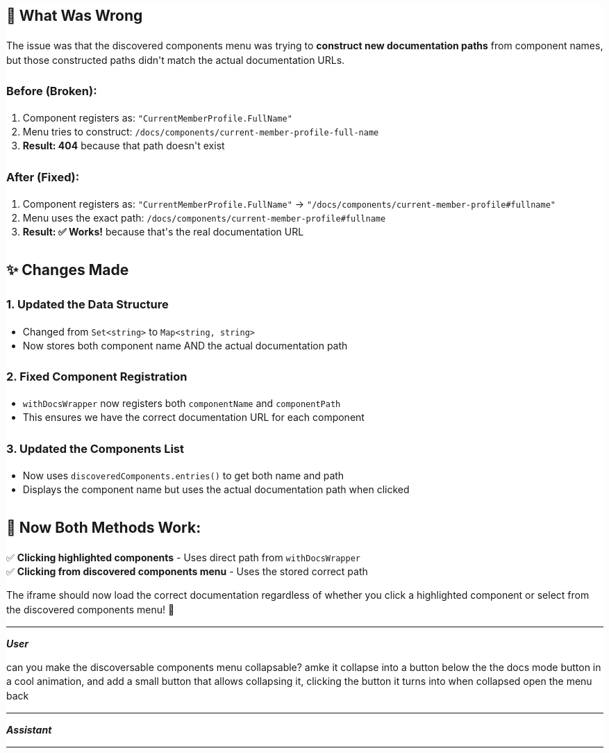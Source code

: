 ## 🔧 **What Was Wrong**

The issue was that the discovered components menu was trying to **construct new documentation paths** from component names, but those constructed paths didn't match the actual documentation URLs.

### **Before (Broken):**
1. Component registers as: `"CurrentMemberProfile.FullName"`
2. Menu tries to construct: `/docs/components/current-member-profile-full-name`
3. **Result: 404** because that path doesn't exist

### **After (Fixed):**
1. Component registers as: `"CurrentMemberProfile.FullName"` → `"/docs/components/current-member-profile#fullname"`
2. Menu uses the exact path: `/docs/components/current-member-profile#fullname`
3. **Result: ✅ Works!** because that's the real documentation URL

## ✨ **Changes Made**

### 1. **Updated the Data Structure**
- Changed from `Set<string>` to `Map<string, string>`
- Now stores both component name AND the actual documentation path

### 2. **Fixed Component Registration**
- `withDocsWrapper` now registers both `componentName` and `componentPath`
- This ensures we have the correct documentation URL for each component

### 3. **Updated the Components List**
- Now uses `discoveredComponents.entries()` to get both name and path
- Displays the component name but uses the actual documentation path when clicked

## 🎯 **Now Both Methods Work:**

✅ **Clicking highlighted components** - Uses direct path from `withDocsWrapper`  
✅ **Clicking from discovered components menu** - Uses the stored correct path

The iframe should now load the correct documentation regardless of whether you click a highlighted component or select from the discovered components menu! 🎉

---

_**User**_

can you make the discoversable components menu collapsable? amke it collapse into a button below the the docs mode button in a cool animation, and add a small button that allows collapsing it, clicking the button it turns into when collapsed open the menu back

---

_**Assistant**_



---